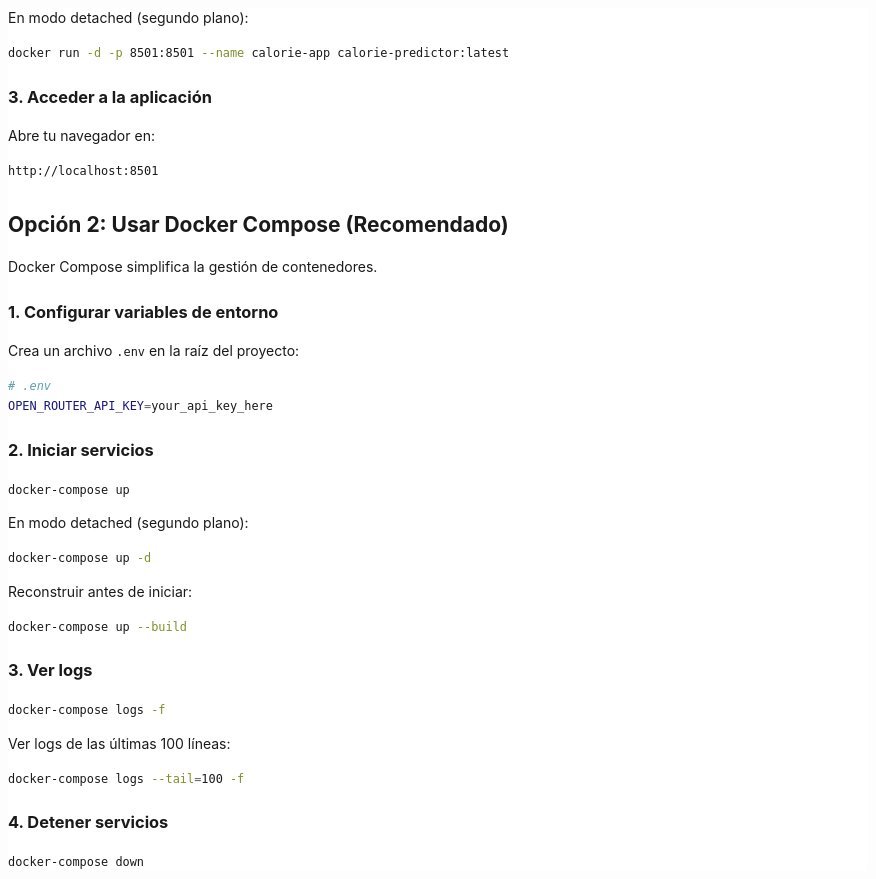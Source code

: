 En modo detached (segundo plano):
```bash
docker run -d -p 8501:8501 --name calorie-app calorie-predictor:latest
```

### 3. Acceder a la aplicación

Abre tu navegador en:
```
http://localhost:8501
```

## Opción 2: Usar Docker Compose (Recomendado)

Docker Compose simplifica la gestión de contenedores.

### 1. Configurar variables de entorno

Crea un archivo `.env` en la raíz del proyecto:
```bash
# .env
OPEN_ROUTER_API_KEY=your_api_key_here
```

### 2. Iniciar servicios

```bash
docker-compose up
```

En modo detached (segundo plano):
```bash
docker-compose up -d
```

Reconstruir antes de iniciar:
```bash
docker-compose up --build
```

### 3. Ver logs

```bash
docker-compose logs -f
```

Ver logs de las últimas 100 líneas:
```bash
docker-compose logs --tail=100 -f
```

### 4. Detener servicios

```bash
docker-compose down
```
